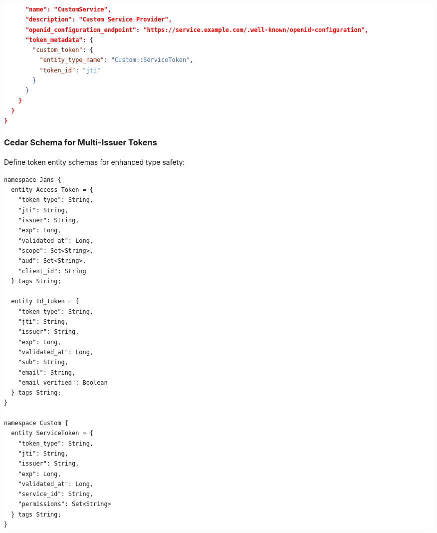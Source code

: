 ```json
      "name": "CustomService",
      "description": "Custom Service Provider",
      "openid_configuration_endpoint": "https://service.example.com/.well-known/openid-configuration",
      "token_metadata": {
        "custom_token": {
          "entity_type_name": "Custom::ServiceToken",
          "token_id": "jti"
        }
      }
    }
  }
}
```

### Cedar Schema for Multi-Issuer Tokens

Define token entity schemas for enhanced type safety:

```cedar
namespace Jans {
  entity Access_Token = {
    "token_type": String,
    "jti": String,
    "issuer": String,
    "exp": Long,
    "validated_at": Long,
    "scope": Set<String>,
    "aud": Set<String>,
    "client_id": String
  } tags String;
  
  entity Id_Token = {
    "token_type": String,
    "jti": String,
    "issuer": String,
    "exp": Long,
    "validated_at": Long,
    "sub": String,
    "email": String,
    "email_verified": Boolean
  } tags String;
}

namespace Custom {
  entity ServiceToken = {
    "token_type": String,
    "jti": String,
    "issuer": String,
    "exp": Long,
    "validated_at": Long,
    "service_id": String,
    "permissions": Set<String>
  } tags String;
}
```
